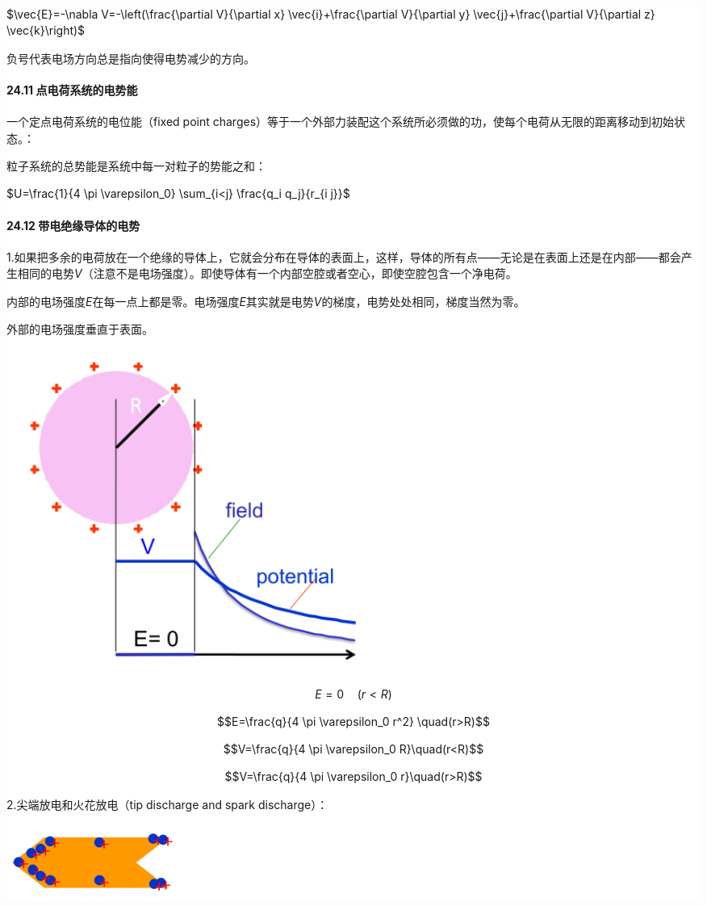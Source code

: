 $\vec{E}=-\nabla V=-\left(\frac{\partial V}{\partial x} \vec{i}+\frac{\partial V}{\partial y} \vec{j}+\frac{\partial V}{\partial z} \vec{k}\right)$

负号代表电场方向总是指向使得电势减少的方向。

#### 24.11 点电荷系统的电势能

一个定点电荷系统的电位能（fixed point charges）等于一个外部力装配这个系统所必须做的功，使每个电荷从无限的距离移动到初始状态。：

粒子系统的总势能是系统中每一对粒子的势能之和：

$U=\frac{1}{4 \pi \varepsilon_0} \sum_{i<j} \frac{q_i q_j}{r_{i j}}$

#### 24.12 带电绝缘导体的电势

1.如果把多余的电荷放在一个绝缘的导体上，它就会分布在导体的表面上，这样，导体的所有点——无论是在表面上还是在内部——都会产生相同的电势$V$（注意不是电场强度）。即使导体有一个内部空腔或者空心，即使空腔包含一个净电荷。

内部的电场强度$E$在每一点上都是零。电场强度$E$其实就是电势$V$的梯度，电势处处相同，梯度当然为零。

外部的电场强度垂直于表面。

![b6b53119d8f5eb67ad599bfc1354be94.png](../_resources/b6b53119d8f5eb67ad599bfc1354be94.png)

$$E=0 \quad(r<R)$$

$$E=\frac{q}{4 \pi \varepsilon_0 r^2} \quad(r>R)$$

$$V=\frac{q}{4 \pi \varepsilon_0 R}\quad(r<R)$$

$$V=\frac{q}{4 \pi \varepsilon_0 r}\quad(r>R)$$

2.尖端放电和火花放电（tip discharge and spark discharge）：

![8625e9a067c57a2f8eee984e17fef0a5.png](../_resources/8625e9a067c57a2f8eee984e17fef0a5.png)
